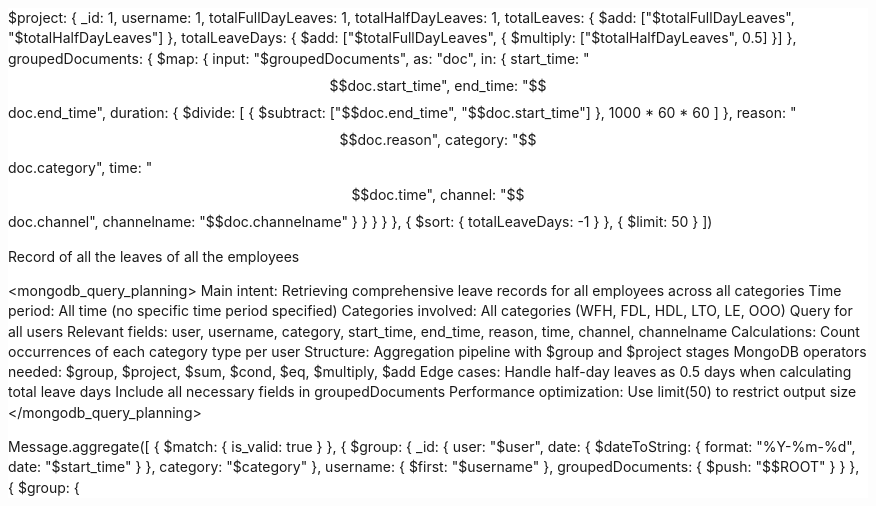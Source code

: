   $project: {
  _id: 1,
  username: 1,
  totalFullDayLeaves: 1,
  totalHalfDayLeaves: 1,
  totalLeaves: { $add: ["$totalFullDayLeaves", "$totalHalfDayLeaves"] },
  totalLeaveDays: { $add: ["$totalFullDayLeaves", { $multiply: ["$totalHalfDayLeaves", 0.5] }] },
  groupedDocuments: {
  $map: {
  input: "$groupedDocuments",
  as: "doc",
  in: {
  start_time: "$$doc.start_time",
  end_time: "$$doc.end_time",
  duration: { $divide: [ { $subtract: ["$$doc.end_time", "$$doc.start_time"] }, 1000 * 60 * 60 ] },
  reason: "$$doc.reason",
  category: "$$doc.category",
  time: "$$doc.time",
  channel: "$$doc.channel",
  channelname: "$$doc.channelname"
  }
  }
  }
  }
  },
  { $sort: { totalLeaveDays: -1 } },
  { $limit: 50 }
  ])


Record of all the leaves of all the employees

<mongodb_query_planning>
Main intent: Retrieving comprehensive leave records for all employees across all categories
Time period: All time (no specific time period specified)
Categories involved: All categories (WFH, FDL, HDL, LTO, LE, OOO)
Query for all users
Relevant fields: user, username, category, start_time, end_time, reason, time, channel, channelname
Calculations: Count occurrences of each category type per user
Structure: Aggregation pipeline with $group and $project stages
MongoDB operators needed: $group, $project, $sum, $cond, $eq, $multiply, $add
Edge cases: Handle half-day leaves as 0.5 days when calculating total leave days
Include all necessary fields in groupedDocuments
Performance optimization: Use limit(50) to restrict output size
</mongodb_query_planning>

Message.aggregate([
  {
  $match: {
  is_valid: true
  }
  },
  {
  $group: {
  _id: {
  user: "$user",
  date: { $dateToString: { format: "%Y-%m-%d", date: "$start_time" } },
  category: "$category"
  },
  username: { $first: "$username" },
  groupedDocuments: { $push: "$$ROOT" }
  }
  },
  {
  $group: {
